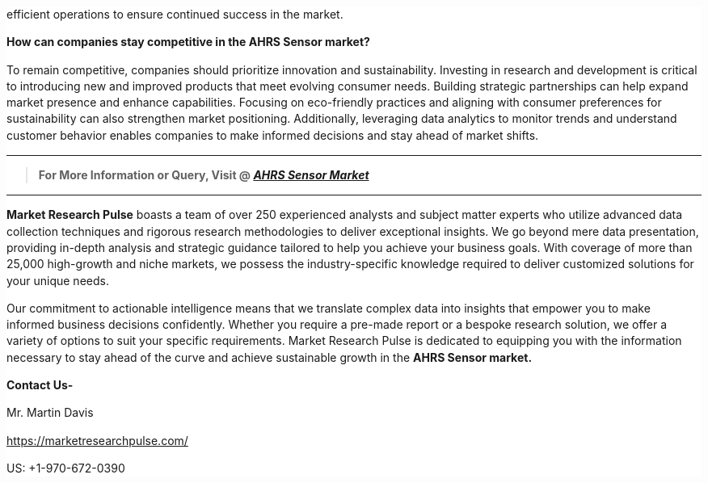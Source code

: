 efficient operations to ensure continued success in the market.</p><p><strong>How can companies stay competitive in the AHRS Sensor market?</strong></p><p>To remain competitive, companies should prioritize innovation and sustainability. Investing in research and development is critical to introducing new and improved products that meet evolving consumer needs. Building strategic partnerships can help expand market presence and enhance capabilities. Focusing on eco-friendly practices and aligning with consumer preferences for sustainability can also strengthen market positioning. Additionally, leveraging data analytics to monitor trends and understand customer behavior enables companies to make informed decisions and stay ahead of market shifts.</p><hr /><blockquote><p><strong>For More Information or Query, Visit @&nbsp;<em><a href="https://marketresearchpulse.com/report/99629/ahrs-sensor-market?utm_source=Linkedin&utm_medium=025">AHRS Sensor Market</a></em></strong></p></blockquote><hr /><p><strong>Market Research Pulse</strong> boasts a team of over 250 experienced analysts and subject matter experts who utilize advanced data collection techniques and rigorous research methodologies to deliver exceptional insights. We go beyond mere data presentation, providing in-depth analysis and strategic guidance tailored to help you achieve your business goals. With coverage of more than 25,000 high-growth and niche markets, we possess the industry-specific knowledge required to deliver customized solutions for your unique needs.</p><p>Our commitment to actionable intelligence means that we translate complex data into insights that empower you to make informed business decisions confidently. Whether you require a pre-made report or a bespoke research solution, we offer a variety of options to suit your specific requirements. Market Research Pulse is dedicated to equipping you with the information necessary to stay ahead of the curve and achieve sustainable growth in the <strong>AHRS Sensor market.</strong></p><p><strong>Contact Us-</strong></p><p>Mr. Martin Davis</p><p>https://marketresearchpulse.com/</p><p>US: +1-970-672-0390</p>